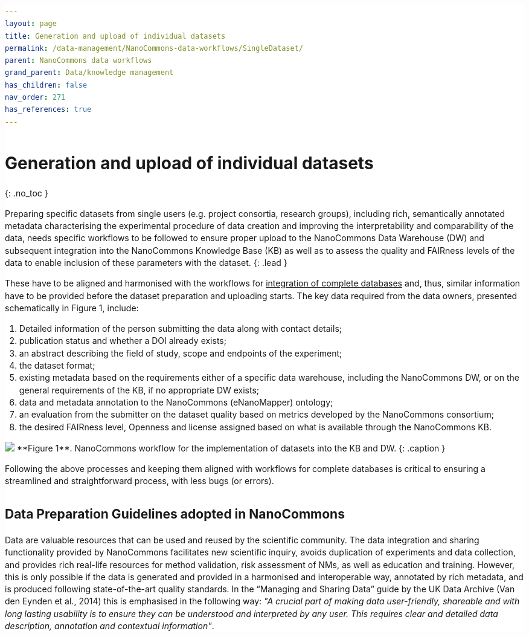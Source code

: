 ```yaml
---
layout: page
title: Generation and upload of individual datasets
permalink: /data-management/NanoCommons-data-workflows/SingleDataset/
parent: NanoCommons data workflows
grand_parent: Data/knowledge management
has_children: false
nav_order: 271
has_references: true
---
```


# Generation and upload of individual datasets
{: .no_toc }

Preparing specific datasets from single users (e.g. project consortia, research groups), including rich, semantically annotated metadata characterising the experimental procedure of data creation and improving the interpretability and comparability of the data, needs specific workflows to be followed to ensure proper upload to the NanoCommons Data Warehouse (DW) and subsequent integration into the NanoCommons Knowledge Base (KB) as well as to assess the quality and FAIRness levels of the data to enable inclusion of these parameters with the dataset.
{: .lead }

These have to be aligned and harmonised with the workflows for [integration of complete databases](../DataWarehouses/) and, thus, similar information have to be provided before the dataset preparation and uploading starts. The key data required from the data owners, presented schematically in Figure 1, include:
1. Detailed information of the person submitting the data along with contact details;
2. publication status and whether a DOI already exists;
3. an abstract describing the field of study, scope and endpoints of the experiment;
4. the dataset format;
5. existing metadata based on the requirements either of a specific data warehouse, including the NanoCommons DW, or on the general requirements of the KB, if no appropriate DW exists;
6. data and metadata annotation to the NanoCommons (eNanoMapper) ontology;
7. an evaluation from the submitter on the dataset quality based on metrics developed by the NanoCommons consortium;
8. the desired FAIRness level, Openness and license assigned based on what is available through the NanoCommons KB.

<img src="{{ site.baseurl }}/images/data-management/NanoCommons-DatasetWorkflow.png" />
**Figure 1**. NanoCommons workflow for the implementation of datasets into the KB and DW.
{: .caption }

Following the above processes and keeping them aligned with workflows for complete databases is critical to ensuring a streamlined and straightforward process, with less bugs (or errors).

## Data Preparation Guidelines adopted in NanoCommons
Data are valuable resources that can be used and reused by the scientific community. The data integration and sharing functionality provided by NanoCommons facilitates new scientific inquiry, avoids duplication of experiments and data collection, and provides rich real-life resources for method validation, risk assessment of NMs, as well as education and training.  However, this is only possible if the data is generated and provided in a harmonised and interoperable way, annotated by rich metadata, and is produced following state-of-the-art quality standards. In the “Managing and Sharing Data” guide by the UK Data Archive (Van den Eynden et al., 2014) this is emphasised in the following way: _"A crucial part of making data user-friendly, shareable and with long lasting usability is to ensure they can be understood and interpreted by any user. This requires clear and detailed data description, annotation and contextual information"_.
